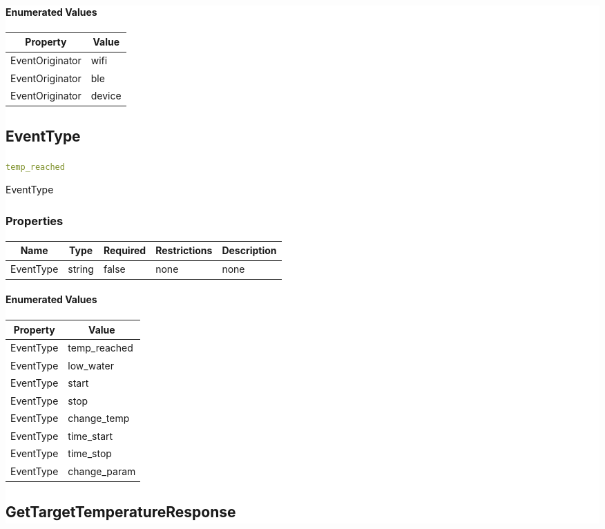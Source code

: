 #### Enumerated Values

|Property|Value|
|---|---|
|EventOriginator|wifi|
|EventOriginator|ble|
|EventOriginator|device|

<h2 id="tocS_EventType">EventType</h2>

<a id="schemaeventtype"></a>
<a id="schema_EventType"></a>
<a id="tocSeventtype"></a>
<a id="tocseventtype"></a>

```yaml
temp_reached

```

EventType

### Properties

|Name|Type|Required|Restrictions|Description|
|---|---|---|---|---|
|EventType|string|false|none|none|

#### Enumerated Values

|Property|Value|
|---|---|
|EventType|temp_reached|
|EventType|low_water|
|EventType|start|
|EventType|stop|
|EventType|change_temp|
|EventType|time_start|
|EventType|time_stop|
|EventType|change_param|

<h2 id="tocS_GetTargetTemperatureResponse">GetTargetTemperatureResponse</h2>

<a id="schemagettargettemperatureresponse"></a>
<a id="schema_GetTargetTemperatureResponse"></a>
<a id="tocSgettargettemperatureresponse"></a>
<a id="tocsgettargettemperatureresponse"></a>

